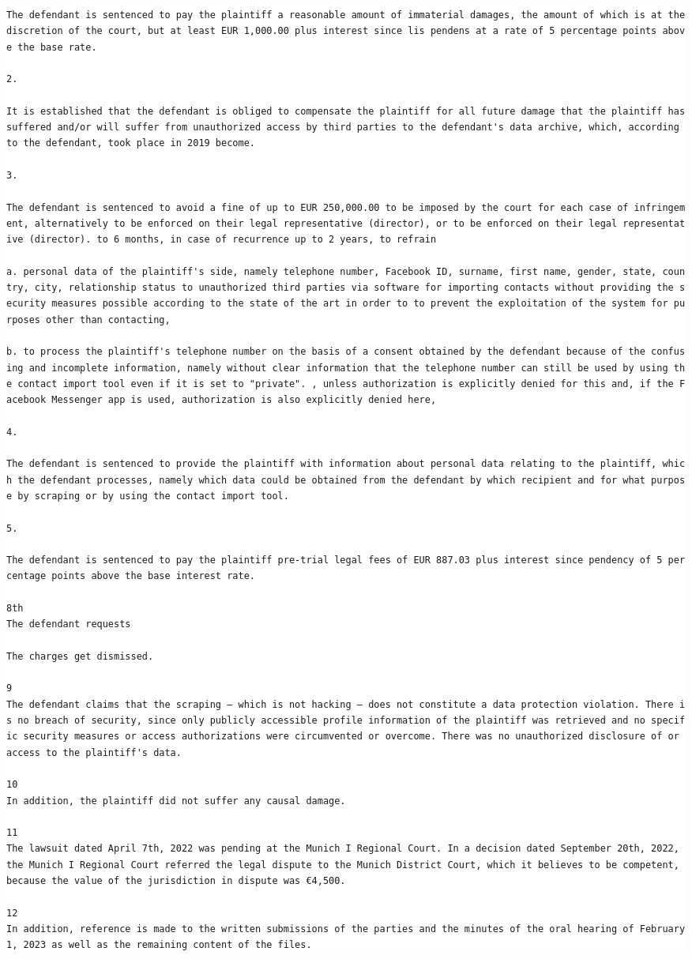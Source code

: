 ```
The defendant is sentenced to pay the plaintiff a reasonable amount of immaterial damages, the amount of which is at the discretion of the court, but at least EUR 1,000.00 plus interest since lis pendens at a rate of 5 percentage points above the base rate.

2.

It is established that the defendant is obliged to compensate the plaintiff for all future damage that the plaintiff has suffered and/or will suffer from unauthorized access by third parties to the defendant's data archive, which, according to the defendant, took place in 2019 become.

3.

The defendant is sentenced to avoid a fine of up to EUR 250,000.00 to be imposed by the court for each case of infringement, alternatively to be enforced on their legal representative (director), or to be enforced on their legal representative (director). to 6 months, in case of recurrence up to 2 years, to refrain

a. personal data of the plaintiff's side, namely telephone number, Facebook ID, surname, first name, gender, state, country, city, relationship status to unauthorized third parties via software for importing contacts without providing the security measures possible according to the state of the art in order to to prevent the exploitation of the system for purposes other than contacting,

b. to process the plaintiff's telephone number on the basis of a consent obtained by the defendant because of the confusing and incomplete information, namely without clear information that the telephone number can still be used by using the contact import tool even if it is set to "private". , unless authorization is explicitly denied for this and, if the Facebook Messenger app is used, authorization is also explicitly denied here,

4.

The defendant is sentenced to provide the plaintiff with information about personal data relating to the plaintiff, which the defendant processes, namely which data could be obtained from the defendant by which recipient and for what purpose by scraping or by using the contact import tool.

5.

The defendant is sentenced to pay the plaintiff pre-trial legal fees of EUR 887.03 plus interest since pendency of 5 percentage points above the base interest rate.

8th
The defendant requests

The charges get dismissed.

9
The defendant claims that the scraping – which is not hacking – does not constitute a data protection violation. There is no breach of security, since only publicly accessible profile information of the plaintiff was retrieved and no specific security measures or access authorizations were circumvented or overcome. There was no unauthorized disclosure of or access to the plaintiff's data.

10
In addition, the plaintiff did not suffer any causal damage.

11
The lawsuit dated April 7th, 2022 was pending at the Munich I Regional Court. In a decision dated September 20th, 2022, the Munich I Regional Court referred the legal dispute to the Munich District Court, which it believes to be competent, because the value of the jurisdiction in dispute was €4,500.

12
In addition, reference is made to the written submissions of the parties and the minutes of the oral hearing of February 1, 2023 as well as the remaining content of the files.

```